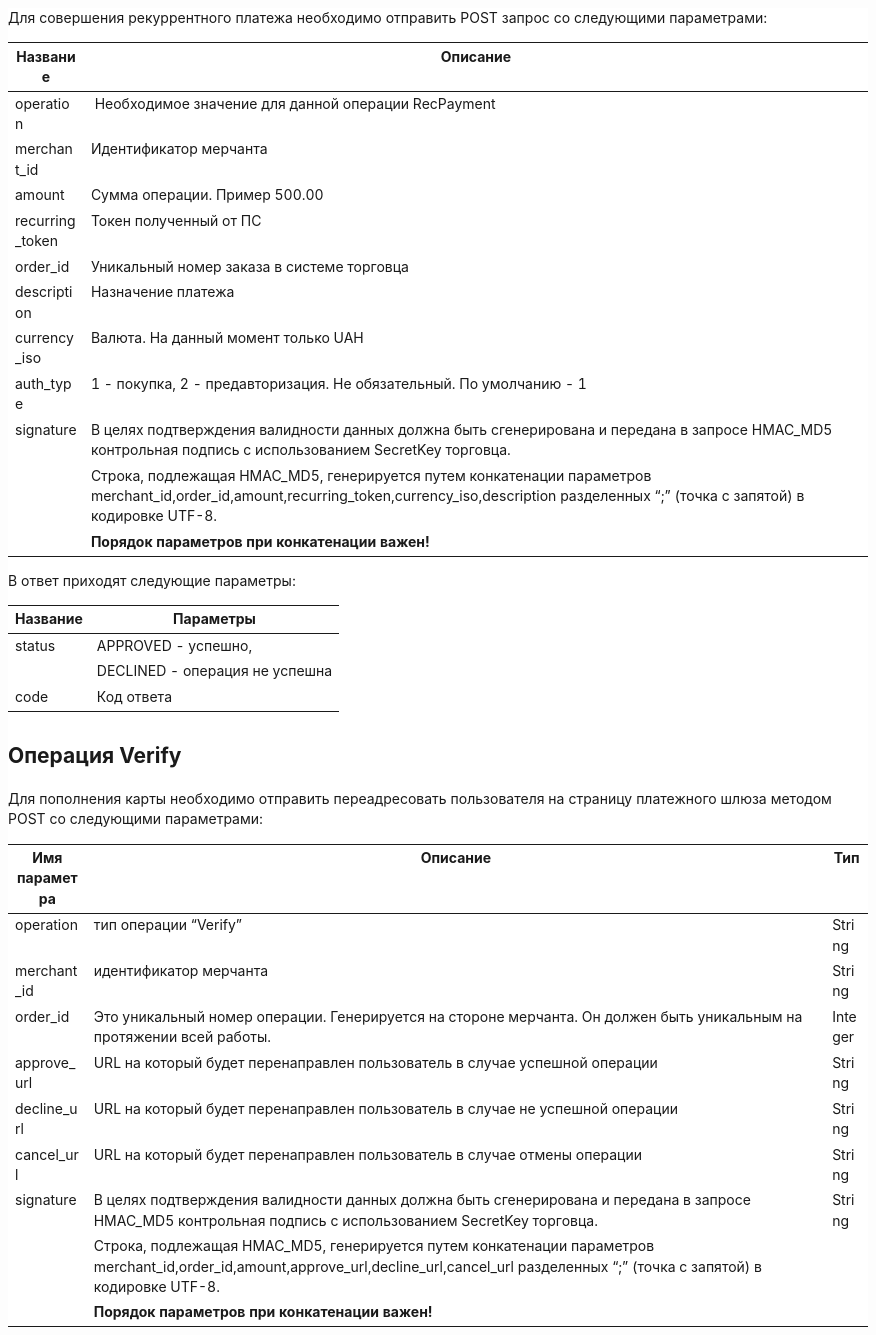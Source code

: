 
Для совершения рекуррентного платежа необходимо отправить POST запрос со следующими параметрами:

| Название        | Описание                                                                                                                                                                                          |
|-----------------|---------------------------------------------------------------------------------------------------------------------------------------------------------------------------------------------------|
| operation       |  Необходимое значение для данной операции RecPayment                                                                                                                                              |
| merchant_id     | Идентификатор мерчанта                                                                                                                                                                            |
| amount          | Сумма операции. Пример 500.00                                                                                                                                                                     |
| recurring_token | Токен полученный от ПС                                                                                                                                                                            |
| order_id        | Уникальный номер заказа в системе торговца                                                                                                                                                        |
| description     | Назначение платежа                                                                                                                                                                                |
| currency_iso    | Валюта. На данный момент только UAH                                                                                                                                                               |
| auth_type       | 1 - покупка, 2 - предавторизация. Не обязательный. По умолчанию - 1                                                                                                                               |
| signature       | В целях подтверждения валидности данных должна быть сгенерирована и передана в запросе HMAC_MD5 контрольная подпись с использованием SecretKey торговца.                                          |
|                 | Строка, подлежащая HMAC_MD5, генерируется путем конкатенации параметров merchant_id,order_id,amount,recurring_token,currency_iso,description разделенных “;” (точка с запятой) в кодировке UTF-8. |
|                 | **Порядок параметров при конкатенации важен!**                                                                                                                                                        |

В ответ приходят следующие параметры:

| Название | Параметры                      |
|----------|--------------------------------|
| status   | APPROVED - успешно,            |
|          | DECLINED - операция не успешна |
| code     | Код ответа                     |

## Операция Verify

Для пополнения карты необходимо отправить переадресовать пользователя на страницу платежного шлюза  методом POST со следующими параметрами:

| Имя параметра | Описание                                                                                                                                                                                    | Тип     |
|---------------|---------------------------------------------------------------------------------------------------------------------------------------------------------------------------------------------|---------|
| operation     | тип операции “Verify”                                                                                                                                                                       | String  |
| merchant_id   | идентификатор мерчанта                                                                                                                                                                      | String  |
| order_id      | Это уникальный номер операции. Генерируется на стороне мерчанта. Он должен быть уникальным на протяжении всей работы.                                                                       | Integer |
| approve_url   | URL на который будет перенаправлен пользователь в случае успешной операции                                                                                                                  | String  |
| decline_url   | URL на который будет перенаправлен пользователь в случае не успешной операции                                                                                                               | String  |
| cancel_url    | URL на который будет перенаправлен пользователь в случае отмены операции                                                                                                                    | String  |
| signature     | В целях подтверждения валидности данных должна быть сгенерирована и передана в запросе HMAC_MD5 контрольная подпись с использованием SecretKey торговца.                                    | String  |
|               | Строка, подлежащая HMAC_MD5, генерируется путем конкатенации параметров merchant_id,order_id,amount,approve_url,decline_url,cancel_url разделенных “;” (точка с запятой) в кодировке UTF-8. |         |
|               | **Порядок параметров при конкатенации важен!**                                                                                                                                                  |         |
